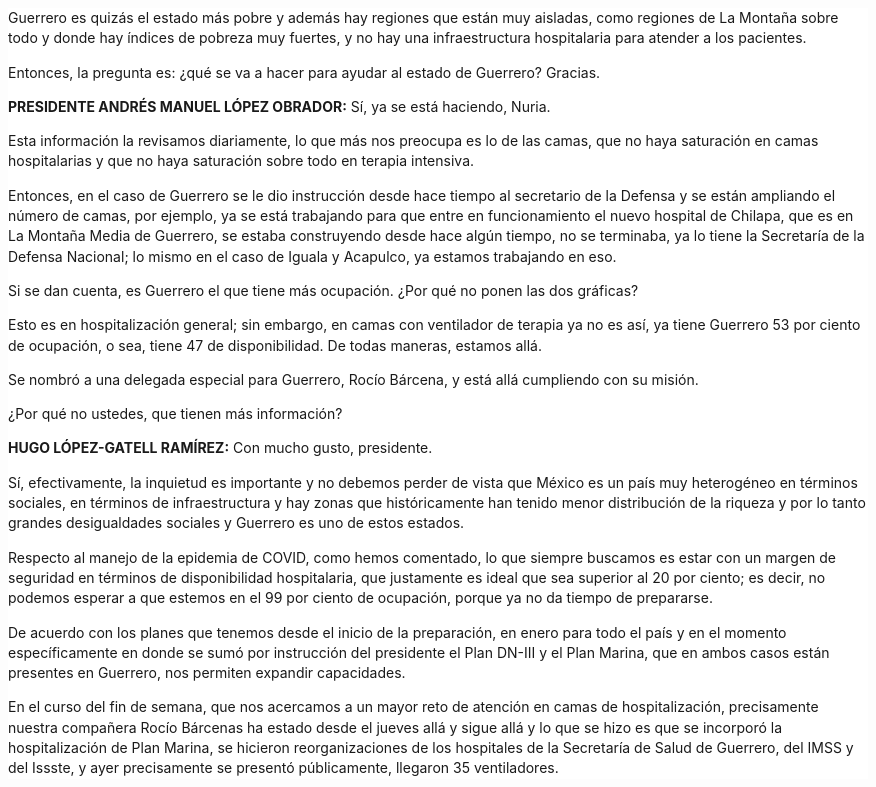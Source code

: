 Guerrero es quizás el estado más pobre y además hay regiones que están muy
aisladas, como regiones de La Montaña sobre todo y donde hay índices de
pobreza muy fuertes, y no hay una infraestructura hospitalaria para atender a
los pacientes.

Entonces, la pregunta es: ¿qué se va a hacer para ayudar al estado de
Guerrero? Gracias.

**PRESIDENTE ANDRÉS MANUEL LÓPEZ OBRADOR:** Sí, ya se está haciendo, Nuria.

Esta información la revisamos diariamente, lo que más nos preocupa es lo de
las camas, que no haya saturación en camas hospitalarias y que no haya
saturación sobre todo en terapia intensiva.

Entonces, en el caso de Guerrero se le dio instrucción desde hace tiempo al
secretario de la Defensa y se están ampliando el número de camas, por ejemplo,
ya se está trabajando para que entre en funcionamiento el nuevo hospital de
Chilapa, que es en La Montaña Media de Guerrero, se estaba construyendo desde
hace algún tiempo, no se terminaba, ya lo tiene la Secretaría de la Defensa
Nacional; lo mismo en el caso de Iguala y Acapulco, ya estamos trabajando en
eso.

Si se dan cuenta, es Guerrero el que tiene más ocupación. ¿Por qué no ponen
las dos gráficas?

Esto es en hospitalización general; sin embargo, en camas con ventilador de
terapia ya no es así, ya tiene Guerrero 53 por ciento de ocupación, o sea,
tiene 47 de disponibilidad. De todas maneras, estamos allá.

Se nombró a una delegada especial para Guerrero, Rocío Bárcena, y está allá
cumpliendo con su misión.

¿Por qué no ustedes, que tienen más información?

**HUGO LÓPEZ-GATELL RAMÍREZ:** Con mucho gusto, presidente.

Sí, efectivamente, la inquietud es importante y no debemos perder de vista que
México es un país muy heterogéneo en términos sociales, en términos de
infraestructura y hay zonas que históricamente han tenido menor distribución
de la riqueza y por lo tanto grandes desigualdades sociales y Guerrero es uno
de estos estados.

Respecto al manejo de la epidemia de COVID, como hemos comentado, lo que
siempre buscamos es estar con un margen de seguridad en términos de
disponibilidad hospitalaria, que justamente es ideal que sea superior al 20
por ciento; es decir, no podemos esperar a que estemos en el 99 por ciento de
ocupación, porque ya no da tiempo de prepararse.

De acuerdo con los planes que tenemos desde el inicio de la preparación, en
enero para todo el país y en el momento específicamente en donde se sumó por
instrucción del presidente el Plan DN-III y el Plan Marina, que en ambos casos
están presentes en Guerrero, nos permiten expandir capacidades.

En el curso del fin de semana, que nos acercamos a un mayor reto de atención
en camas de hospitalización, precisamente nuestra compañera Rocío Bárcenas ha
estado desde el jueves allá y sigue allá y lo que se hizo es que se incorporó
la hospitalización de Plan Marina, se hicieron reorganizaciones de los
hospitales de la Secretaría de Salud de Guerrero, del IMSS y del Issste, y
ayer precisamente se presentó públicamente, llegaron 35 ventiladores.
